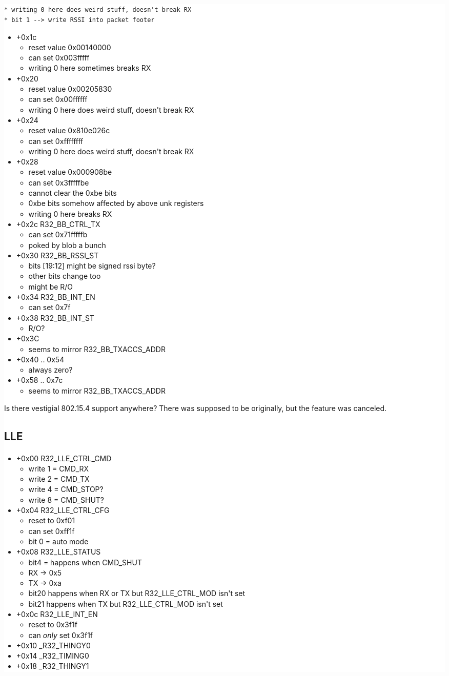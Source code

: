     * writing 0 here does weird stuff, doesn't break RX
    * bit 1 --> write RSSI into packet footer
* +0x1c
    * reset value 0x00140000
	* can set 0x003fffff
    * writing 0 here sometimes breaks RX
* +0x20
    * reset value 0x00205830
	* can set 0x00ffffff
    * writing 0 here does weird stuff, doesn't break RX
* +0x24
    * reset value 0x810e026c
	* can set 0xffffffff
    * writing 0 here does weird stuff, doesn't break RX
* +0x28
    * reset value 0x000908be
	* can set 0x3fffffbe
	* cannot clear the 0xbe bits
	* 0xbe bits somehow affected by above unk registers
    * writing 0 here breaks RX
* +0x2c R32_BB_CTRL_TX
    * can set 0x71fffffb
    * poked by blob a bunch
* +0x30 R32_BB_RSSI_ST
    * bits [19:12] might be signed rssi byte?
    * other bits change too
    * might be R/O
* +0x34 R32_BB_INT_EN
	* can set 0x7f
* +0x38 R32_BB_INT_ST
	* R/O?
* +0x3C
    * seems to mirror R32_BB_TXACCS_ADDR
* +0x40 .. 0x54
    * always zero?
* +0x58 .. 0x7c
    * seems to mirror R32_BB_TXACCS_ADDR

Is there vestigial 802.15.4 support anywhere? There was supposed to be originally, but the feature was canceled.

## LLE

* +0x00 R32_LLE_CTRL_CMD
    * write 1 = CMD_RX
    * write 2 = CMD_TX
    * write 4 = CMD_STOP?
    * write 8 = CMD_SHUT?
* +0x04 R32_LLE_CTRL_CFG
	* reset to 0xf01
	* can set 0xff1f
	* bit 0 = auto mode
* +0x08 R32_LLE_STATUS
	* bit4 = happens when CMD_SHUT
	* RX -> 0x5
	* TX -> 0xa
	* bit20 happens when RX or TX but R32_LLE_CTRL_MOD isn't set
	* bit21 happens when TX but R32_LLE_CTRL_MOD isn't set
* +0x0c R32_LLE_INT_EN
	* reset to 0x3f1f
	* can *only* set 0x3f1f
* +0x10 _R32_THINGY0
* +0x14 _R32_TIMING0
* +0x18 _R32_THINGY1